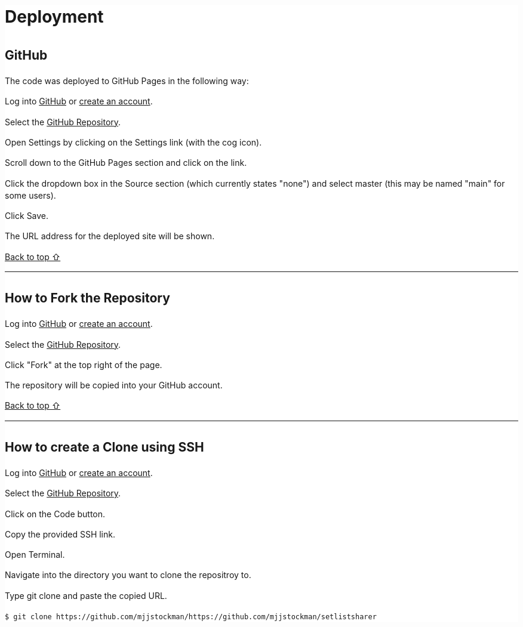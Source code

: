 
# Deployment

## GitHub

The code was deployed to GitHub Pages in the following way:

Log into [GitHub](https://github.com/login) or [create an account](https://github.com/join).

Select the [GitHub Repository](https://github.com/mjjstockman/setlistsharer).

Open Settings by clicking on the Settings link (with the cog icon).

Scroll down to the GitHub Pages section and click on the link.

Click the dropdown box in the Source section (which currently states "none") and select master (this may be named "main" for some users).

Click Save.

The URL address for the deployed site will be shown.

[Back to top ⇧](#Setlist-sharer)

- - -

## How to Fork the Repository

Log into [GitHub](https://github.com/login) or [create an account](https://github.com/join).

Select the [GitHub Repository](https://github.com/mjjstockman/setlistsharer).

Click "Fork" at the top right of the page.

The repository will be copied into your GitHub account.

[Back to top ⇧](#Setlist-sharer)

- - - 

## How to create a Clone using SSH

Log into [GitHub](https://github.com/login) or [create an account](https://github.com/join).

Select the [GitHub Repository](https://github.com/mjjstockman/setlistsharer).

Click on the Code button.

Copy the provided SSH link.

Open Terminal.

Navigate into the directory you want to clone the repositroy to.

Type git clone and paste the copied URL.

```
$ git clone https://github.com/mjjstockman/https://github.com/mjjstockman/setlistsharer
```
